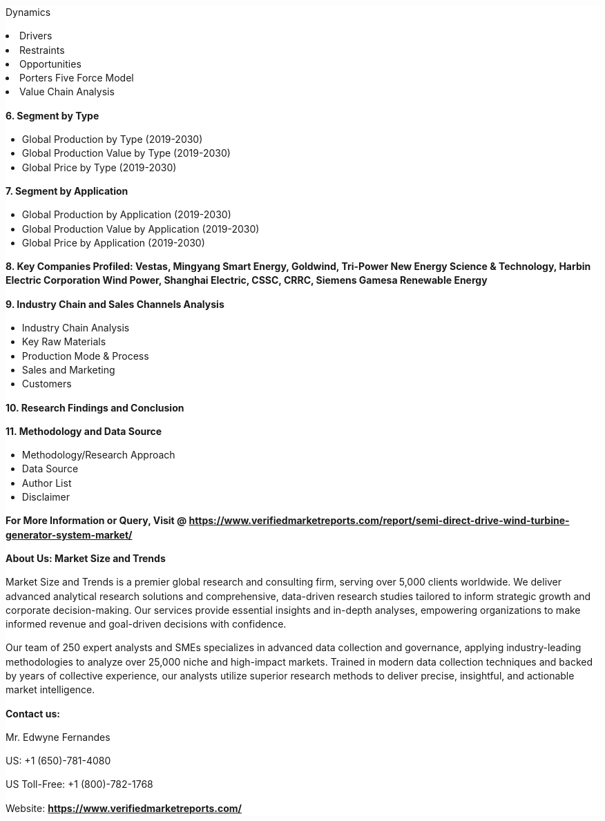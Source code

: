Dynamics</li><li>Drivers</li><li>Restraints</li><li>Opportunities</li><li>Porters Five Force Model</li><li>Value Chain Analysis&nbsp;</li></ul><p><strong>6. Segment by Type</strong></p><ul><li>Global Production by Type (2019-2030)</li><li>Global Production Value by Type (2019-2030)</li><li>Global Price by Type (2019-2030)</li></ul><p><strong>7. Segment by Application</strong></p><ul><li>Global Production by Application (2019-2030)</li><li>Global Production Value by Application (2019-2030)</li><li>Global Price by Application (2019-2030)</li></ul><p><strong>8. Key Companies Profiled: Vestas, Mingyang Smart Energy, Goldwind, Tri-Power New Energy Science & Technology, Harbin Electric Corporation Wind Power, Shanghai Electric, CSSC, CRRC, Siemens Gamesa Renewable Energy</strong></p><p><strong>9. Industry Chain and Sales Channels Analysis</strong></p><ul><li>Industry Chain Analysis</li><li>Key Raw Materials</li><li>Production Mode &amp; Process</li><li>Sales and Marketing</li><li>Customers</li></ul><p><strong>10. Research Findings and Conclusion</strong></p><p><strong>11. Methodology and Data Source</strong></p><ul><li>Methodology/Research Approach</li><li>Data Source</li><li>Author List</li><li>Disclaimer</li></ul></p><p><strong>For More Information or Query, Visit @ <a href="https://www.verifiedmarketreports.com/report/semi-direct-drive-wind-turbine-generator-system-market/">https://www.verifiedmarketreports.com/report/semi-direct-drive-wind-turbine-generator-system-market/</a></strong></p><p><strong>About Us: Market Size and Trends</strong></p><p>Market Size and Trends is a premier global research and consulting firm, serving over 5,000 clients worldwide. We deliver advanced analytical research solutions and comprehensive, data-driven research studies tailored to inform strategic growth and corporate decision-making. Our services provide essential insights and in-depth analyses, empowering organizations to make informed revenue and goal-driven decisions with confidence.</p><p>Our team of 250 expert analysts and SMEs specializes in advanced data collection and governance, applying industry-leading methodologies to analyze over 25,000 niche and high-impact markets. Trained in modern data collection techniques and backed by years of collective experience, our analysts utilize superior research methods to deliver precise, insightful, and actionable market intelligence.</p><p><strong>Contact us:</strong></p><p>Mr. Edwyne Fernandes</p><p>US: +1 (650)-781-4080</p><p>US Toll-Free: +1 (800)-782-1768</p><p>Website: <strong><a href="https://www.verifiedmarketreports.com/">https://www.verifiedmarketreports.com/</a></strong></p>
